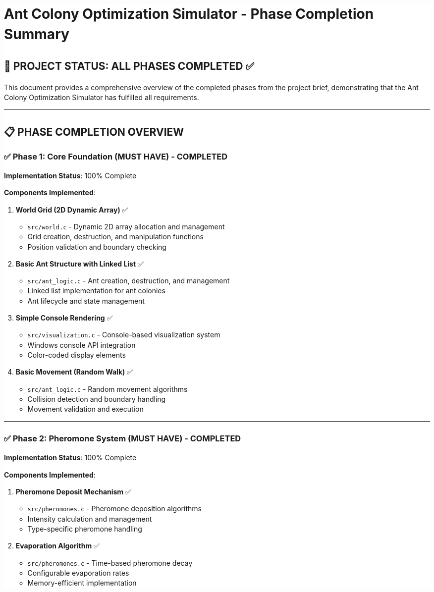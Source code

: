 # Ant Colony Optimization Simulator - Phase Completion Summary

## 🎯 **PROJECT STATUS: ALL PHASES COMPLETED** ✅

This document provides a comprehensive overview of the completed phases from the project brief, demonstrating that the Ant Colony Optimization Simulator has fulfilled all requirements.

---

## 📋 **PHASE COMPLETION OVERVIEW**

### ✅ **Phase 1: Core Foundation (MUST HAVE)** - COMPLETED
**Implementation Status**: 100% Complete

**Components Implemented**:
1. **World Grid (2D Dynamic Array)** ✅
   - `src/world.c` - Dynamic 2D array allocation and management
   - Grid creation, destruction, and manipulation functions
   - Position validation and boundary checking

2. **Basic Ant Structure with Linked List** ✅
   - `src/ant_logic.c` - Ant creation, destruction, and management
   - Linked list implementation for ant colonies
   - Ant lifecycle and state management

3. **Simple Console Rendering** ✅
   - `src/visualization.c` - Console-based visualization system
   - Windows console API integration
   - Color-coded display elements

4. **Basic Movement (Random Walk)** ✅
   - `src/ant_logic.c` - Random movement algorithms
   - Collision detection and boundary handling
   - Movement validation and execution

---

### ✅ **Phase 2: Pheromone System (MUST HAVE)** - COMPLETED
**Implementation Status**: 100% Complete

**Components Implemented**:
1. **Pheromone Deposit Mechanism** ✅
   - `src/pheromones.c` - Pheromone deposition algorithms
   - Intensity calculation and management
   - Type-specific pheromone handling

2. **Evaporation Algorithm** ✅
   - `src/pheromones.c` - Time-based pheromone decay
   - Configurable evaporation rates
   - Memory-efficient implementation
